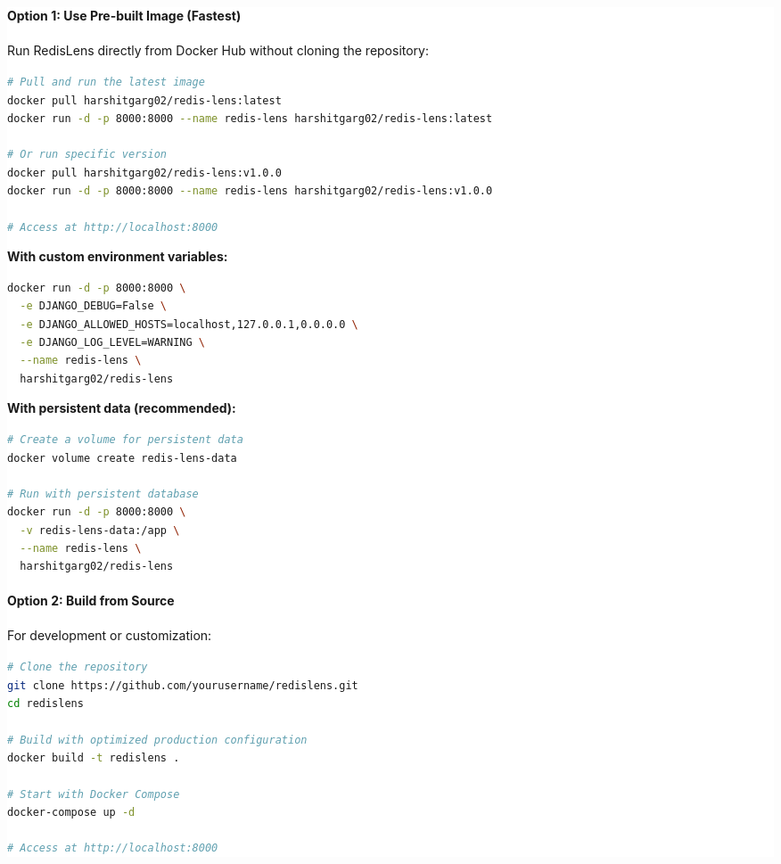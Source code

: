 #### Option 1: Use Pre-built Image (Fastest)

Run RedisLens directly from Docker Hub without cloning the repository:

```bash
# Pull and run the latest image
docker pull harshitgarg02/redis-lens:latest
docker run -d -p 8000:8000 --name redis-lens harshitgarg02/redis-lens:latest

# Or run specific version
docker pull harshitgarg02/redis-lens:v1.0.0
docker run -d -p 8000:8000 --name redis-lens harshitgarg02/redis-lens:v1.0.0

# Access at http://localhost:8000
```

**With custom environment variables:**

```bash
docker run -d -p 8000:8000 \
  -e DJANGO_DEBUG=False \
  -e DJANGO_ALLOWED_HOSTS=localhost,127.0.0.1,0.0.0.0 \
  -e DJANGO_LOG_LEVEL=WARNING \
  --name redis-lens \
  harshitgarg02/redis-lens
```

**With persistent data (recommended):**

```bash
# Create a volume for persistent data
docker volume create redis-lens-data

# Run with persistent database
docker run -d -p 8000:8000 \
  -v redis-lens-data:/app \
  --name redis-lens \
  harshitgarg02/redis-lens
```

#### Option 2: Build from Source

For development or customization:

```bash
# Clone the repository
git clone https://github.com/yourusername/redislens.git
cd redislens

# Build with optimized production configuration
docker build -t redislens .

# Start with Docker Compose
docker-compose up -d

# Access at http://localhost:8000
```
